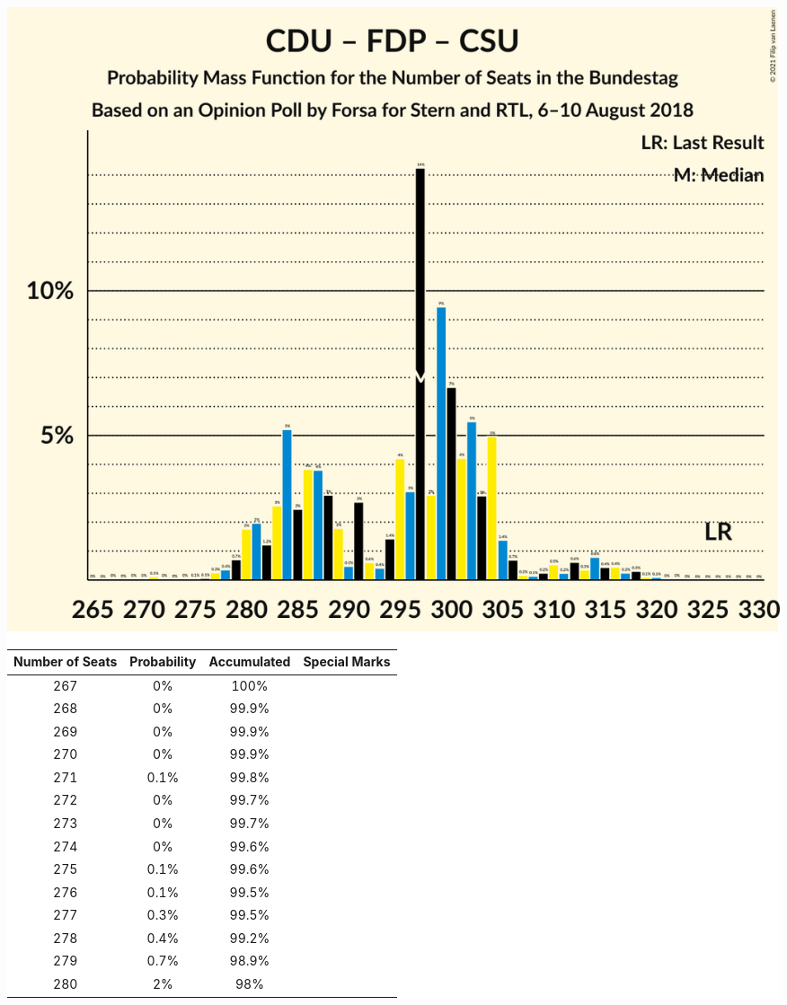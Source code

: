 ![Graph with seats probability mass function not yet produced](2018-08-10-Forsa-coalitions-seats-pmf-cdu–fdp–csu.png "Seats Probability Mass Function")

| Number of Seats | Probability | Accumulated | Special Marks |
|:---------------:|:-----------:|:-----------:|:-------------:|
| 267 | 0% | 100% |  |
| 268 | 0% | 99.9% |  |
| 269 | 0% | 99.9% |  |
| 270 | 0% | 99.9% |  |
| 271 | 0.1% | 99.8% |  |
| 272 | 0% | 99.7% |  |
| 273 | 0% | 99.7% |  |
| 274 | 0% | 99.6% |  |
| 275 | 0.1% | 99.6% |  |
| 276 | 0.1% | 99.5% |  |
| 277 | 0.3% | 99.5% |  |
| 278 | 0.4% | 99.2% |  |
| 279 | 0.7% | 98.9% |  |
| 280 | 2% | 98% |  |